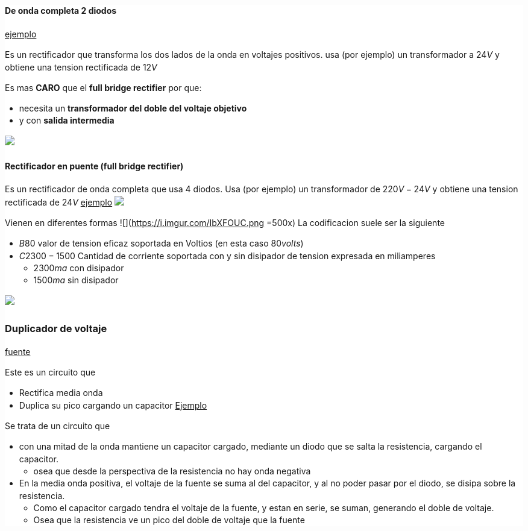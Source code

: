 #### De onda completa 2 diodos

[ejemplo](https://tinyurl.com/yxr7kslh)


Es un rectificador que transforma los dos lados de la onda en voltajes positivos. usa (por ejemplo) un transformador a $24V$ y obtiene una tension rectificada de $12V$

Es mas **CARO** que el **full bridge rectifier** por que:
*  necesita un **transformador del doble del voltaje objetivo** 
* y con **salida intermedia**

![](https://i.imgur.com/QjIhfMq.png)


#### Rectificador en puente (full bridge rectifier)

Es un rectificador de onda completa que usa 4 diodos. Usa (por ejemplo) un transformador de $220V-24V$ y obtiene una tension rectificada de $24V$
[ejemplo](https://tinyurl.com/y5t5kot8)
![](https://i.imgur.com/1WOyQzj.png)

Vienen en diferentes formas
![](https://i.imgur.com/IbXFOUC.png =500x)
La codificacion suele ser la siguiente

* $B80$ valor de tension eficaz soportada en Voltios (en esta caso $80 volts$)
* $C2300-1500$ Cantidad de corriente soportada con y sin disipador de tension expresada en miliamperes
	* $2300ma$ con disipador
	* $1500ma$ sin disipador

![](https://i.imgur.com/cfhTzFg.png)

### Duplicador de voltaje

[fuente](https://www.youtube.com/watch?v=k2w1bMIf7mw&list=PLb_ph_WdlLDny2cGloFSxyRgO8B733jeo&index=60)

Este es un circuito que 
* Rectifica media onda
* Duplica su pico cargando un capacitor
[Ejemplo](https://tinyurl.com/y4uhcvvr)

Se trata de un circuito que 
* con una mitad de la onda mantiene un capacitor cargado, mediante un diodo que se salta la resistencia, cargando el capacitor. 
	* osea que desde la perspectiva de la resistencia no hay onda negativa
* En la media onda positiva, el voltaje de la fuente se suma al del capacitor, y al no poder pasar por el diodo, se disipa sobre la resistencia.
	* Como el capacitor cargado tendra el voltaje de la fuente, y estan en serie, se suman, generando el doble de voltaje.
	* Osea que la resistencia ve un pico del doble de voltaje que la fuente
